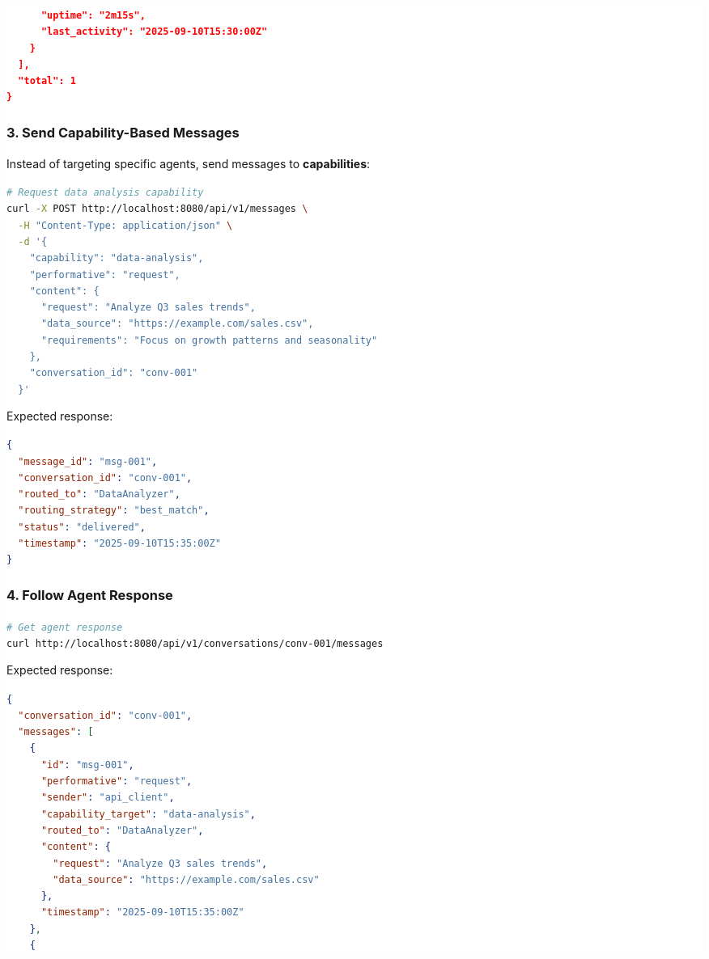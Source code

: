 ```json
      "uptime": "2m15s",
      "last_activity": "2025-09-10T15:30:00Z"
    }
  ],
  "total": 1
}
```

### 3. Send Capability-Based Messages

Instead of targeting specific agents, send messages to **capabilities**:

```bash
# Request data analysis capability
curl -X POST http://localhost:8080/api/v1/messages \
  -H "Content-Type: application/json" \
  -d '{
    "capability": "data-analysis",
    "performative": "request",
    "content": {
      "request": "Analyze Q3 sales trends",
      "data_source": "https://example.com/sales.csv",
      "requirements": "Focus on growth patterns and seasonality"
    },
    "conversation_id": "conv-001"
  }'
```

Expected response:

```json
{
  "message_id": "msg-001",
  "conversation_id": "conv-001",
  "routed_to": "DataAnalyzer",
  "routing_strategy": "best_match",
  "status": "delivered",
  "timestamp": "2025-09-10T15:35:00Z"
}
```

### 4. Follow Agent Response

```bash
# Get agent response
curl http://localhost:8080/api/v1/conversations/conv-001/messages
```

Expected response:

```json
{
  "conversation_id": "conv-001",
  "messages": [
    {
      "id": "msg-001",
      "performative": "request",
      "sender": "api_client",
      "capability_target": "data-analysis",
      "routed_to": "DataAnalyzer",
      "content": {
        "request": "Analyze Q3 sales trends",
        "data_source": "https://example.com/sales.csv"
      },
      "timestamp": "2025-09-10T15:35:00Z"
    },
    {
```